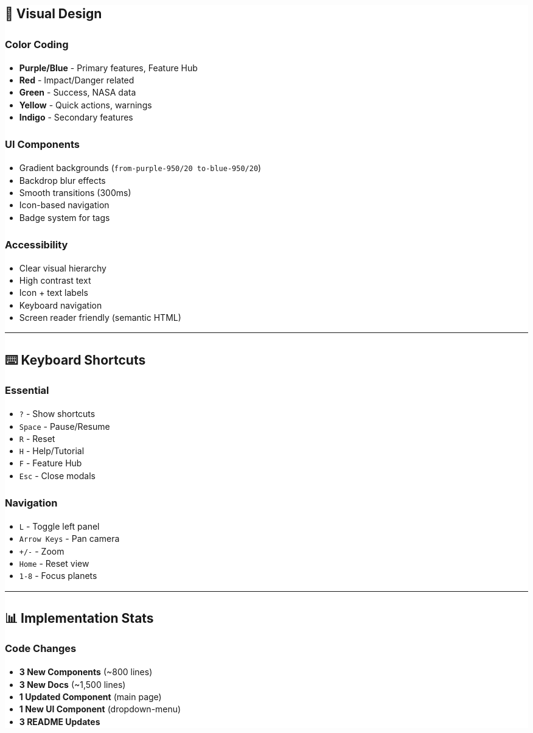 
## 🎨 Visual Design

### Color Coding
- **Purple/Blue** - Primary features, Feature Hub
- **Red** - Impact/Danger related
- **Green** - Success, NASA data
- **Yellow** - Quick actions, warnings
- **Indigo** - Secondary features

### UI Components
- Gradient backgrounds (`from-purple-950/20 to-blue-950/20`)
- Backdrop blur effects
- Smooth transitions (300ms)
- Icon-based navigation
- Badge system for tags

### Accessibility
- Clear visual hierarchy
- High contrast text
- Icon + text labels
- Keyboard navigation
- Screen reader friendly (semantic HTML)

---

## ⌨️ Keyboard Shortcuts

### Essential
- `?` - Show shortcuts
- `Space` - Pause/Resume
- `R` - Reset
- `H` - Help/Tutorial
- `F` - Feature Hub
- `Esc` - Close modals

### Navigation
- `L` - Toggle left panel
- `Arrow Keys` - Pan camera
- `+/-` - Zoom
- `Home` - Reset view
- `1-8` - Focus planets

---

## 📊 Implementation Stats

### Code Changes
- **3 New Components** (~800 lines)
- **3 New Docs** (~1,500 lines)
- **1 Updated Component** (main page)
- **1 New UI Component** (dropdown-menu)
- **3 README Updates**
